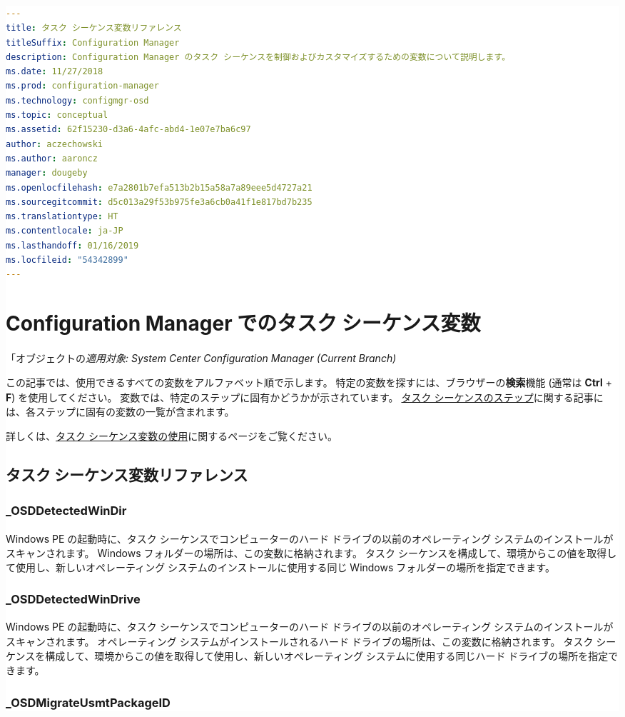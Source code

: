 ```yaml
---
title: タスク シーケンス変数リファレンス
titleSuffix: Configuration Manager
description: Configuration Manager のタスク シーケンスを制御およびカスタマイズするための変数について説明します。
ms.date: 11/27/2018
ms.prod: configuration-manager
ms.technology: configmgr-osd
ms.topic: conceptual
ms.assetid: 62f15230-d3a6-4afc-abd4-1e07e7ba6c97
author: aczechowski
ms.author: aaroncz
manager: dougeby
ms.openlocfilehash: e7a2801b7efa513b2b15a58a7a89eee5d4727a21
ms.sourcegitcommit: d5c013a29f53b975fe3a6cb0a41f1e817bd7b235
ms.translationtype: HT
ms.contentlocale: ja-JP
ms.lasthandoff: 01/16/2019
ms.locfileid: "54342899"
---
```

# <a name="task-sequence-variables-in-configuration-manager"></a>Configuration Manager でのタスク シーケンス変数

「オブジェクトの*適用対象: System Center Configuration Manager (Current Branch)*

この記事では、使用できるすべての変数をアルファベット順で示します。 特定の変数を探すには、ブラウザーの**検索**機能 (通常は **Ctrl** + **F**) を使用してください。 変数では、特定のステップに固有かどうかが示されています。 [タスク シーケンスのステップ](/sccm/osd/understand/task-sequence-steps)に関する記事には、各ステップに固有の変数の一覧が含まれます。 

詳しくは、[タスク シーケンス変数の使用](/sccm/osd/understand/using-task-sequence-variables)に関するページをご覧ください。



## <a name="bkmk_tsvar"></a> タスク シーケンス変数リファレンス


### <a name="OSDDetectedWinDir"></a> _OSDDetectedWinDir

 Windows PE の起動時に、タスク シーケンスでコンピューターのハード ドライブの以前のオペレーティング システムのインストールがスキャンされます。 Windows フォルダーの場所は、この変数に格納されます。 タスク シーケンスを構成して、環境からこの値を取得して使用し、新しいオペレーティング システムのインストールに使用する同じ Windows フォルダーの場所を指定できます。


### <a name="OSDDetectedWinDrive"></a> _OSDDetectedWinDrive

 Windows PE の起動時に、タスク シーケンスでコンピューターのハード ドライブの以前のオペレーティング システムのインストールがスキャンされます。 オペレーティング システムがインストールされるハード ドライブの場所は、この変数に格納されます。 タスク シーケンスを構成して、環境からこの値を取得して使用し、新しいオペレーティング システムに使用する同じハード ドライブの場所を指定できます。


### <a name="OSDMigrateUsmtPackageID"></a> _OSDMigrateUsmtPackageID
